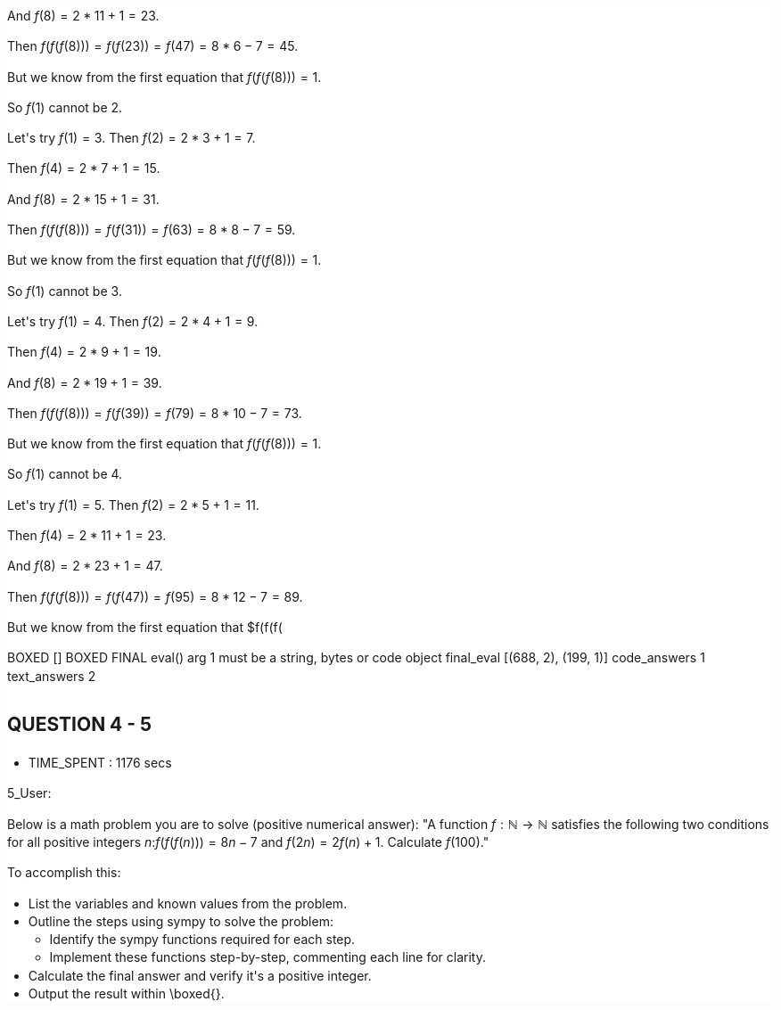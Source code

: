 And $f(8) = 2*11 + 1 = 23$.

Then $f(f(f(8))) = f(f(23)) = f(47) = 8*6 - 7 = 45$.

But we know from the first equation that $f(f(f(8))) = 1$.

So $f(1)$ cannot be 2.

Let's try $f(1) = 3$. Then $f(2) = 2*3 + 1 = 7$.

Then $f(4) = 2*7 + 1 = 15$.

And $f(8) = 2*15 + 1 = 31$.

Then $f(f(f(8))) = f(f(31)) = f(63) = 8*8 - 7 = 59$.

But we know from the first equation that $f(f(f(8))) = 1$.

So $f(1)$ cannot be 3.

Let's try $f(1) = 4$. Then $f(2) = 2*4 + 1 = 9$.

Then $f(4) = 2*9 + 1 = 19$.

And $f(8) = 2*19 + 1 = 39$.

Then $f(f(f(8))) = f(f(39)) = f(79) = 8*10 - 7 = 73$.

But we know from the first equation that $f(f(f(8))) = 1$.

So $f(1)$ cannot be 4.

Let's try $f(1) = 5$. Then $f(2) = 2*5 + 1 = 11$.

Then $f(4) = 2*11 + 1 = 23$.

And $f(8) = 2*23 + 1 = 47$.

Then $f(f(f(8))) = f(f(47)) = f(95) = 8*12 - 7 = 89$.

But we know from the first equation that $f(f(f(

BOXED []
BOXED FINAL 
eval() arg 1 must be a string, bytes or code object final_eval
[(688, 2), (199, 1)]
code_answers 1 text_answers 2



## QUESTION 4 - 5 
- TIME_SPENT : 1176 secs

5_User:

Below is a math problem you are to solve (positive numerical answer):
"A function $f: \mathbb N \to \mathbb N$ satisfies the following two conditions for all positive integers $n$:$f(f(f(n)))=8n-7$ and $f(2n)=2f(n)+1$. Calculate $f(100)$."

To accomplish this:
- List the variables and known values from the problem.
- Outline the steps using sympy to solve the problem:
  * Identify the sympy functions required for each step.
  * Implement these functions step-by-step, commenting each line for clarity.
- Calculate the final answer and verify it's a positive integer.
- Output the result within \boxed{}.
